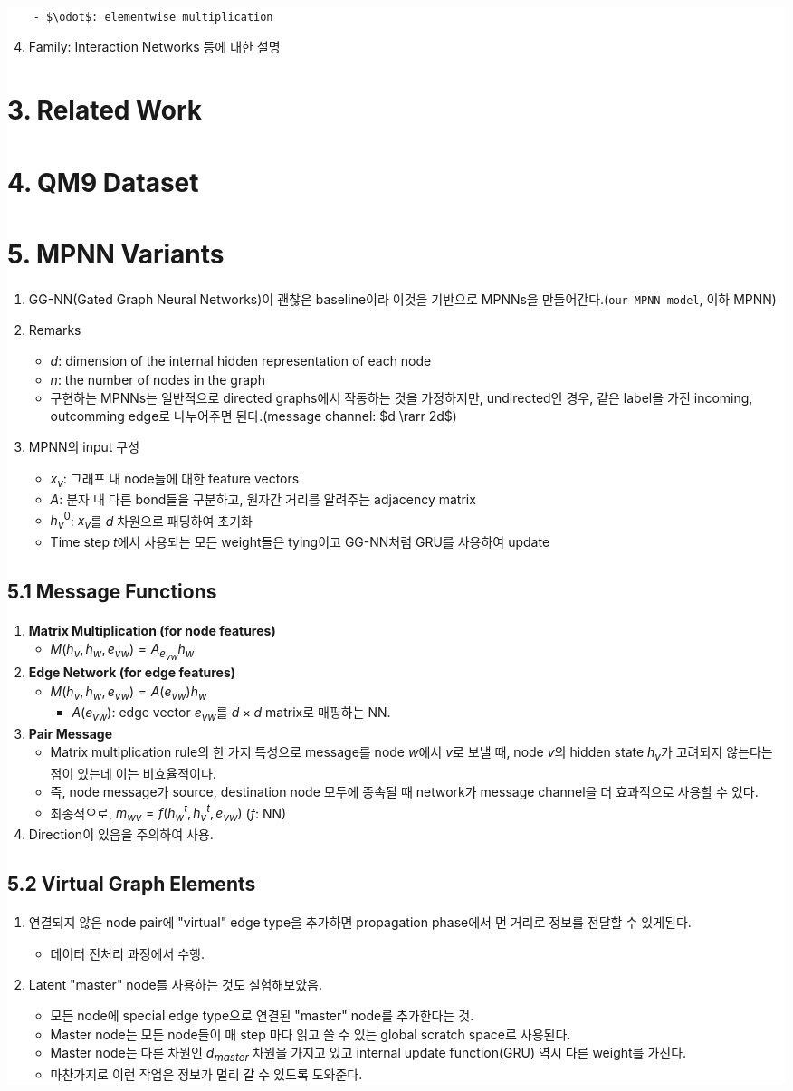 		- $\odot$: elementwise multiplication

4. Family: Interaction Networks 등에 대한 설명

# 3. Related Work

# 4. QM9 Dataset

# 5. MPNN Variants
1. GG-NN(Gated Graph Neural Networks)이 괜찮은 baseline이라 이것을 기반으로 MPNNs을 만들어간다.(`our MPNN model`, 이하 MPNN)

2. Remarks
	- $d$: dimension of the internal hidden representation of each node
	- $n$: the number of nodes in the graph
	- 구현하는 MPNNs는 일반적으로 directed graphs에서 작동하는 것을 가정하지만, undirected인 경우, 같은 label을 가진 incoming, outcomming edge로 나누어주면 된다.(message channel: $d \rarr 2d$)

3. MPNN의 input 구성
	- $x_v$: 그래프 내 node들에 대한 feature vectors
	- $A$: 분자 내 다른 bond들을 구분하고, 원자간 거리를 알려주는 adjacency matrix
	- $h^0_v$: $x_v$를 $d$ 차원으로 패딩하여 초기화
	- Time step $t$에서 사용되는 모든 weight들은 tying이고 GG-NN처럼 GRU를 사용하여 update

## 5.1 Message Functions
1. **Matrix Multiplication (for node features)**
	- $M(h_v, h_w, e_{vw}) = A_{e_{vw}} h_w$
2. **Edge Network (for edge features)**
	- $M(h_v, h_w, e_{vw}) = A(e_{vw}) h_w$
		- $A(e_{vw})$: edge vector $e_{vw}$를 $d \times d$ matrix로 매핑하는 NN.
3. **Pair Message**
	- Matrix multiplication rule의 한 가지 특성으로 message를 node $w$에서 $v$로 보낼 때, node $v$의 hidden state $h_v$가 고려되지 않는다는 점이 있는데 이는 비효율적이다.
	- 즉, node message가 source, destination node 모두에 종속될 때 network가 message channel을 더 효과적으로 사용할 수 있다.
	- 최종적으로, $m_{wv} = f(h^t_w, h^t_v, e_{vw})$ ($f$: NN)
4. Direction이 있음을 주의하여 사용.


## 5.2 Virtual Graph Elements
1. 연결되지 않은 node pair에 "virtual" edge type을 추가하면 propagation phase에서 먼 거리로 정보를 전달할 수 있게된다.
	- 데이터 전처리 과정에서 수행.

2. Latent "master" node를 사용하는 것도 실험해보았음.
	- 모든 node에 special edge type으로 연결된 "master" node를 추가한다는 것.
	- Master node는 모든 node들이 매 step 마다 읽고 쓸 수 있는 global scratch space로 사용된다.
	- Master node는 다른 차원인 $d_{master}$ 차원을 가지고 있고 internal update function(GRU) 역시 다른 weight를 가진다.
	- 마찬가지로 이런 작업은 정보가 멀리 갈 수 있도록 도와준다.

